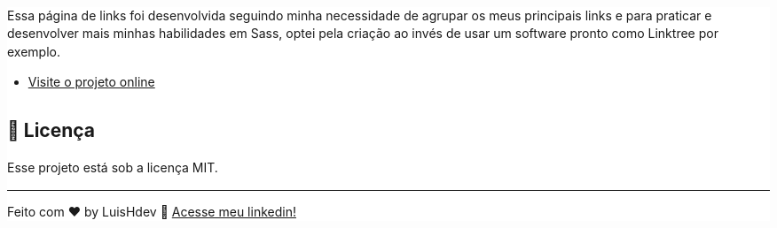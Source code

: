 Essa página de links foi desenvolvida seguindo minha necessidade de agrupar os meus principais links e para praticar e desenvolver mais minhas habilidades em Sass, optei pela criação ao invés de usar um software pronto como Linktree por exemplo. 

 - [Visite o projeto online](https://luishdev.github.io/Meus-Links/)


## :memo: Licença

Esse projeto está sob a licença MIT.

---

Feito com ♥ by LuisHdev :wave: [Acesse meu linkedin!](linkedin.com/in/luis-henrique-a5a086250/)
